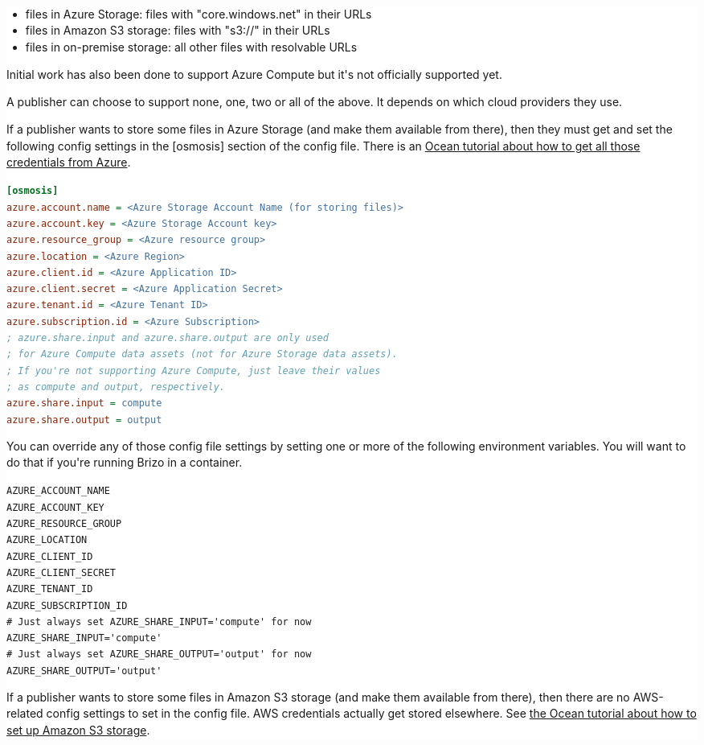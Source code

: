 - files in Azure Storage: files with "core.windows.net" in their URLs
- files in Amazon S3 storage: files with "s3://" in their URLs
- files in on-premise storage: all other files with resolvable URLs

Initial work has also been done to support Azure Compute but it's not officially supported yet.

A publisher can choose to support none, one, two or all of the above. It depends on which cloud providers they use.

If a publisher wants to store some files in Azure Storage (and make them available 
from there), then they must get and set the following config settings in the [osmosis] 
section of the config file. There is 
an [Ocean tutorial about how to get all those credentials from Azure](https://docs.oceanprotocol.com/tutorials/azure-for-brizo/).

```ini
[osmosis]
azure.account.name = <Azure Storage Account Name (for storing files)>
azure.account.key = <Azure Storage Account key>
azure.resource_group = <Azure resource group>
azure.location = <Azure Region>
azure.client.id = <Azure Application ID>
azure.client.secret = <Azure Application Secret>
azure.tenant.id = <Azure Tenant ID>
azure.subscription.id = <Azure Subscription>
; azure.share.input and azure.share.output are only used
; for Azure Compute data assets (not for Azure Storage data assets).
; If you're not supporting Azure Compute, just leave their values
; as compute and output, respectively.
azure.share.input = compute
azure.share.output = output
```

You can override any of those config file settings by setting one or more of the following environment variables. You will want to do that if you're running Brizo in a container.

```text
AZURE_ACCOUNT_NAME
AZURE_ACCOUNT_KEY
AZURE_RESOURCE_GROUP
AZURE_LOCATION
AZURE_CLIENT_ID
AZURE_CLIENT_SECRET
AZURE_TENANT_ID
AZURE_SUBSCRIPTION_ID
# Just always set AZURE_SHARE_INPUT='compute' for now
AZURE_SHARE_INPUT='compute'
# Just always set AZURE_SHARE_OUTPUT='output' for now
AZURE_SHARE_OUTPUT='output'
```

If a publisher wants to store some files in Amazon S3 storage (and make them 
available from there), then there are no AWS-related config settings to set 
in the config file. AWS credentials actually get stored elsewhere. See 
[the Ocean tutorial about how to set up Amazon S3 storage](https://docs.oceanprotocol.com/tutorials/amazon-s3-for-brizo/).
